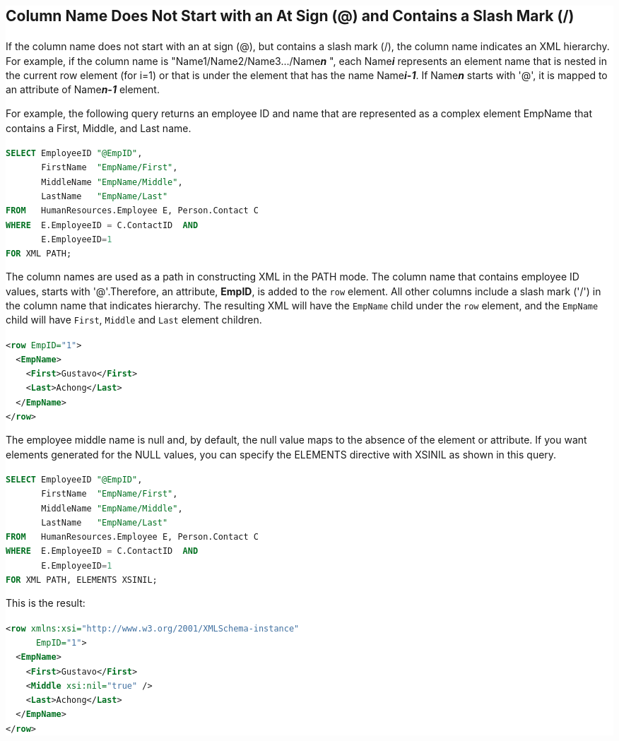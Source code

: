 ## Column Name Does Not Start with an At Sign (\@) and Contains a Slash Mark (/)  
 If the column name does not start with an at sign (\@), but contains a slash mark (/), the column name indicates an XML hierarchy. For example, if the column name is "Name1/Name2/Name3.../Name***n*** ", each Name***i*** represents an element name that is nested in the current row element (for i=1) or that is under the element that has the name Name***i-1***. If Name***n*** starts with '\@', it is mapped to an attribute of Name***n-1*** element.  
  
 For example, the following query returns an employee ID and name that are represented as a complex element EmpName that contains a First, Middle, and Last name.  
  
```sql
SELECT EmployeeID "@EmpID",   
       FirstName  "EmpName/First",   
       MiddleName "EmpName/Middle",   
       LastName   "EmpName/Last"  
FROM   HumanResources.Employee E, Person.Contact C  
WHERE  E.EmployeeID = C.ContactID  AND
       E.EmployeeID=1  
FOR XML PATH;
```  
  
 The column names are used as a path in constructing XML in the PATH mode. The column name that contains employee ID values, starts with '\@'.Therefore, an attribute, **EmpID**, is added to the `row` element. All other columns include a slash mark ('/') in the column name that indicates hierarchy. The resulting XML will have the `EmpName` child under the `row` element, and the `EmpName` child will have `First`, `Middle` and `Last` element children.  
  
```xml
<row EmpID="1">  
  <EmpName>  
    <First>Gustavo</First>  
    <Last>Achong</Last>  
  </EmpName>  
</row>  
```  
  
 The employee middle name is null and, by default, the null value maps to the absence of the element or attribute. If you want elements generated for the NULL values, you can specify the ELEMENTS directive with XSINIL as shown in this query.  
  
```sql
SELECT EmployeeID "@EmpID",   
       FirstName  "EmpName/First",   
       MiddleName "EmpName/Middle",   
       LastName   "EmpName/Last"  
FROM   HumanResources.Employee E, Person.Contact C  
WHERE  E.EmployeeID = C.ContactID  AND
       E.EmployeeID=1  
FOR XML PATH, ELEMENTS XSINIL;
```  
  
 This is the result:  
  
```xml
<row xmlns:xsi="http://www.w3.org/2001/XMLSchema-instance"
      EmpID="1">  
  <EmpName>  
    <First>Gustavo</First>  
    <Middle xsi:nil="true" />  
    <Last>Achong</Last>  
  </EmpName>  
</row>  
```  
  